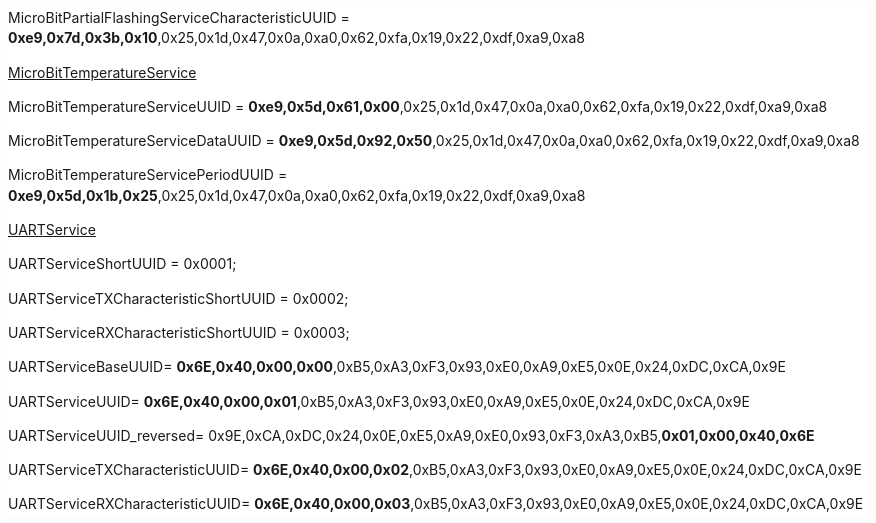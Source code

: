 MicroBitPartialFlashingServiceCharacteristicUUID =
**0xe9,0x7d,0x3b,0x10**,0x25,0x1d,0x47,0x0a,0xa0,0x62,0xfa,0x19,0x22,0xdf,0xa9,0xa8



[MicroBitTemperatureService](yotta_modules/microbit-dal/source/bluetooth/MicroBitTemperatureService.cpp)


MicroBitTemperatureServiceUUID =
**0xe9,0x5d,0x61,0x00**,0x25,0x1d,0x47,0x0a,0xa0,0x62,0xfa,0x19,0x22,0xdf,0xa9,0xa8


MicroBitTemperatureServiceDataUUID =
**0xe9,0x5d,0x92,0x50**,0x25,0x1d,0x47,0x0a,0xa0,0x62,0xfa,0x19,0x22,0xdf,0xa9,0xa8


MicroBitTemperatureServicePeriodUUID =
**0xe9,0x5d,0x1b,0x25**,0x25,0x1d,0x47,0x0a,0xa0,0x62,0xfa,0x19,0x22,0xdf,0xa9,0xa8



[UARTService](yotta_modules/ble/source/services/UARTService.cpp)

UARTServiceShortUUID                 = 0x0001;

UARTServiceTXCharacteristicShortUUID = 0x0002;

UARTServiceRXCharacteristicShortUUID = 0x0003;

UARTServiceBaseUUID=
**0x6E,0x40,0x00,0x00**,0xB5,0xA3,0xF3,0x93,0xE0,0xA9,0xE5,0x0E,0x24,0xDC,0xCA,0x9E

UARTServiceUUID=
**0x6E,0x40,0x00,0x01**,0xB5,0xA3,0xF3,0x93,0xE0,0xA9,0xE5,0x0E,0x24,0xDC,0xCA,0x9E

UARTServiceUUID_reversed=
0x9E,0xCA,0xDC,0x24,0x0E,0xE5,0xA9,0xE0,0x93,0xF3,0xA3,0xB5,**0x01,0x00,0x40,0x6E**

UARTServiceTXCharacteristicUUID=
**0x6E,0x40,0x00,0x02**,0xB5,0xA3,0xF3,0x93,0xE0,0xA9,0xE5,0x0E,0x24,0xDC,0xCA,0x9E

UARTServiceRXCharacteristicUUID=
**0x6E,0x40,0x00,0x03**,0xB5,0xA3,0xF3,0x93,0xE0,0xA9,0xE5,0x0E,0x24,0xDC,0xCA,0x9E










